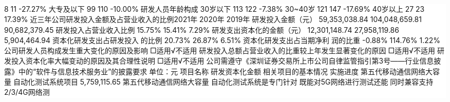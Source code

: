 8
11
-27.27%
大专及以下
99
110
-10.00%
研发人员年龄构成
30岁以下
113
122
-7.38%
30~40岁
121
147
-17.69%
40岁以上
27
23
17.39%
近三年公司研发投入金额及占营业收入的比例2021年
2020年
2019年
研发投入金额（元）
59,353,038.84
104,048,659.81
90,682,379.45
研发投入占营业收入比例
15.75%
15.41%
7.29%
研发支出资本化的金额（元）
12,301,148.74
27,958,119.86
5,904,464.94
资本化研发支出占研发投入
的比例
20.73%
26.87%
6.51%
资本化研发支出占当期净利
润的比重
-0.88%
114.76%
1.22%
公司研发人员构成发生重大变化的原因及影响
□适用√不适用
研发投入总额占营业收入的比重较上年发生显著变化的原因
□适用√不适用
研发投入资本化率大幅变动的原因及其合理性说明
□适用√不适用
公司需遵守《深圳证券交易所上市公司自律监管指引第3号——行业信息披露》中的“软件与信息技术服务业”的披露要求
单位：元
项目名称
研发资本化金额
相关项目的基本情况
实施进度
第五代移动通信网络大容量
自动化测试系统项目
5,759,115.65
第五代移动通信网络大容量
自动化测试系统是专门针对
既能对5G网络进行测试还能
同时兼容支持2/3/4G网络测